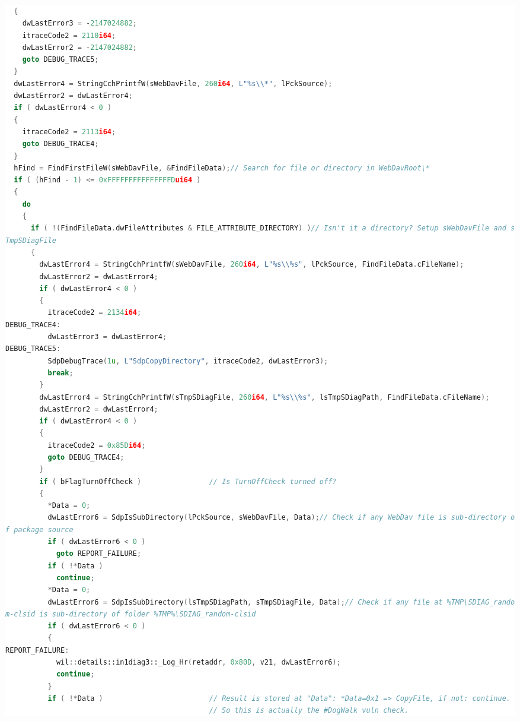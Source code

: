 ```cpp
  {
    dwLastError3 = -2147024882;
    itraceCode2 = 2110i64;
    dwLastError2 = -2147024882;
    goto DEBUG_TRACE5;
  }
  dwLastError4 = StringCchPrintfW(sWebDavFile, 260i64, L"%s\\*", lPckSource);
  dwLastError2 = dwLastError4;
  if ( dwLastError4 < 0 )
  {
    itraceCode2 = 2113i64;
    goto DEBUG_TRACE4;
  }
  hFind = FindFirstFileW(sWebDavFile, &FindFileData);// Search for file or directory in WebDavRoot\*
  if ( (hFind - 1) <= 0xFFFFFFFFFFFFFFFDui64 )
  {
    do
    {
      if ( !(FindFileData.dwFileAttributes & FILE_ATTRIBUTE_DIRECTORY) )// Isn't it a directory? Setup sWebDavFile and sTmpSDiagFile
      {
        dwLastError4 = StringCchPrintfW(sWebDavFile, 260i64, L"%s\\%s", lPckSource, FindFileData.cFileName);
        dwLastError2 = dwLastError4;
        if ( dwLastError4 < 0 )
        {
          itraceCode2 = 2134i64;
DEBUG_TRACE4:
          dwLastError3 = dwLastError4;
DEBUG_TRACE5:
          SdpDebugTrace(1u, L"SdpCopyDirectory", itraceCode2, dwLastError3);
          break;
        }
        dwLastError4 = StringCchPrintfW(sTmpSDiagFile, 260i64, L"%s\\%s", lsTmpSDiagPath, FindFileData.cFileName);
        dwLastError2 = dwLastError4;
        if ( dwLastError4 < 0 )
        {
          itraceCode2 = 0x85Di64;
          goto DEBUG_TRACE4;
        }
        if ( bFlagTurnOffCheck )                // Is TurnOffCheck turned off?
        {
          *Data = 0;
          dwLastError6 = SdpIsSubDirectory(lPckSource, sWebDavFile, Data);// Check if any WebDav file is sub-directory of package source 
          if ( dwLastError6 < 0 )
            goto REPORT_FAILURE;
          if ( !*Data )
            continue;
          *Data = 0;
          dwLastError6 = SdpIsSubDirectory(lsTmpSDiagPath, sTmpSDiagFile, Data);// Check if any file at %TMP\SDIAG_random-clsid is sub-directory of folder %TMP%\SDIAG_random-clsid
          if ( dwLastError6 < 0 )
          {
REPORT_FAILURE:
            wil::details::in1diag3::_Log_Hr(retaddr, 0x80D, v21, dwLastError6);
            continue;
          }
          if ( !*Data )                         // Result is stored at "Data": *Data=0x1 => CopyFile, if not: continue. 
                                                // So this is actually the #DogWalk vuln check.
```